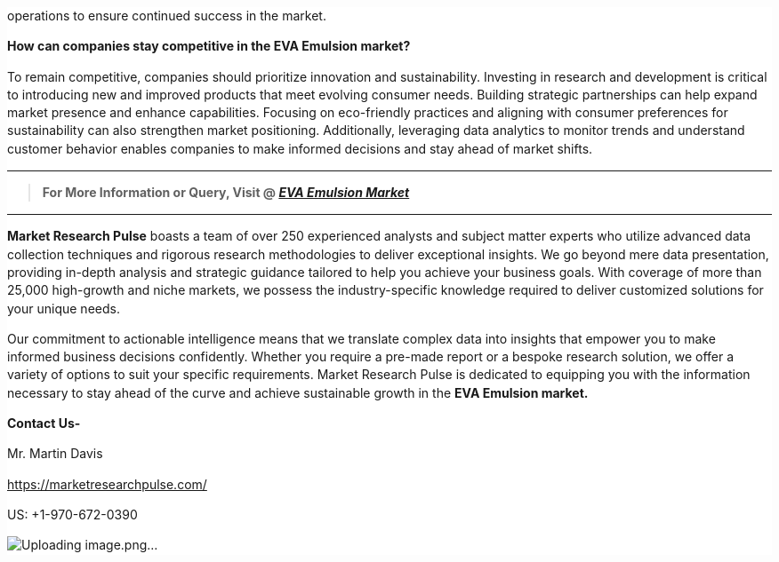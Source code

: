 operations to ensure continued success in the market.</p><p><strong>How can companies stay competitive in the EVA Emulsion market?</strong></p><p>To remain competitive, companies should prioritize innovation and sustainability. Investing in research and development is critical to introducing new and improved products that meet evolving consumer needs. Building strategic partnerships can help expand market presence and enhance capabilities. Focusing on eco-friendly practices and aligning with consumer preferences for sustainability can also strengthen market positioning. Additionally, leveraging data analytics to monitor trends and understand customer behavior enables companies to make informed decisions and stay ahead of market shifts.</p><hr /><blockquote><p><strong>For More Information or Query, Visit @&nbsp;<em><a href="https://marketresearchpulse.com/report/131017/eva-emulsion-market?utm_source=Linkedin&utm_medium=021">EVA Emulsion Market</a></em></strong></p></blockquote><hr /><p><strong>Market Research Pulse</strong> boasts a team of over 250 experienced analysts and subject matter experts who utilize advanced data collection techniques and rigorous research methodologies to deliver exceptional insights. We go beyond mere data presentation, providing in-depth analysis and strategic guidance tailored to help you achieve your business goals. With coverage of more than 25,000 high-growth and niche markets, we possess the industry-specific knowledge required to deliver customized solutions for your unique needs.</p><p>Our commitment to actionable intelligence means that we translate complex data into insights that empower you to make informed business decisions confidently. Whether you require a pre-made report or a bespoke research solution, we offer a variety of options to suit your specific requirements. Market Research Pulse is dedicated to equipping you with the information necessary to stay ahead of the curve and achieve sustainable growth in the <strong>EVA Emulsion market.</strong></p><p><strong>Contact Us-</strong></p><p>Mr. Martin Davis</p><p>https://marketresearchpulse.com/</p><p>US: +1-970-672-0390</p>
![Uploading image.png…]()
